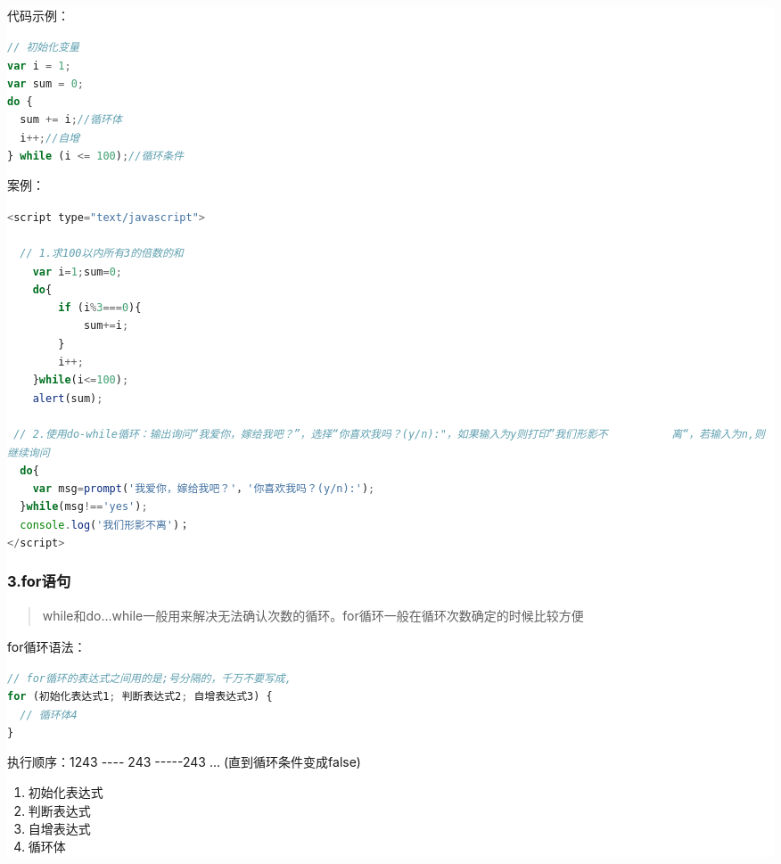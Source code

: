 代码示例：

```javascript
// 初始化变量
var i = 1;
var sum = 0;
do {
  sum += i;//循环体
  i++;//自增
} while (i <= 100);//循环条件
```

案例：

```javascript
<script type="text/javascript">
  
  // 1.求100以内所有3的倍数的和
	var i=1;sum=0;
	do{
  		if (i%3===0){
  			sum+=i;
  		}
  		i++;
	}while(i<=100);
	alert(sum);

 // 2.使用do-while循环：输出询问“我爱你，嫁给我吧？”，选择“你喜欢我吗？(y/n):"，如果输入为y则打印”我们形影不          离“，若输入为n,则继续询问 
  do{
    var msg=prompt('我爱你，嫁给我吧？'，'你喜欢我吗？(y/n):');
  }while(msg!=='yes');
  console.log('我们形影不离')；
</script>
```



### 3.for语句

>  while和do...while一般用来解决无法确认次数的循环。for循环一般在循环次数确定的时候比较方便

for循环语法：

```javascript
// for循环的表达式之间用的是;号分隔的，千万不要写成,
for (初始化表达式1; 判断表达式2; 自增表达式3) {
  // 循环体4
}
```

执行顺序：1243  ----  243   -----243  ...   (直到循环条件变成false)

1. 初始化表达式
2. 判断表达式
3. 自增表达式
4. 循环体
